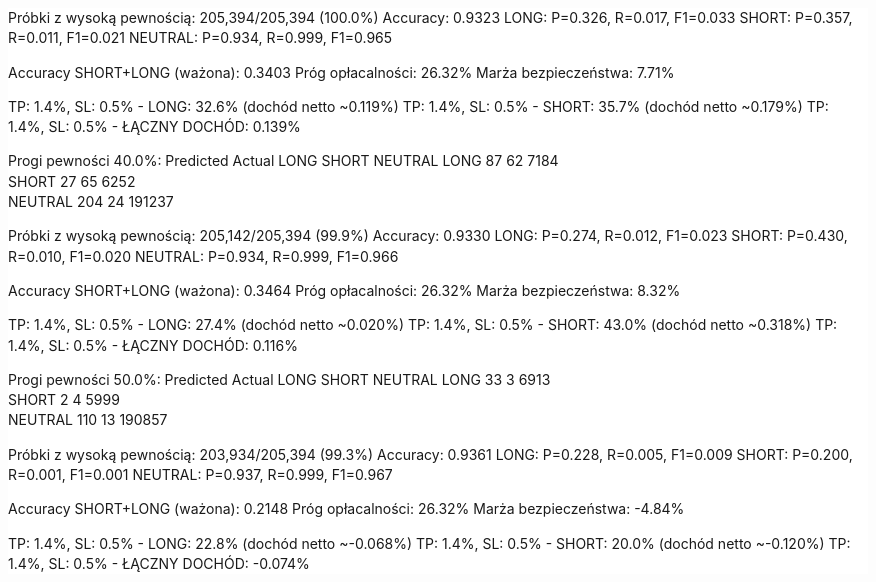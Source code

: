 Próbki z wysoką pewnością: 205,394/205,394 (100.0%)
Accuracy: 0.9323
LONG: P=0.326, R=0.017, F1=0.033
SHORT: P=0.357, R=0.011, F1=0.021
NEUTRAL: P=0.934, R=0.999, F1=0.965

Accuracy SHORT+LONG (ważona): 0.3403
Próg opłacalności: 26.32%
Marża bezpieczeństwa: 7.71%

TP: 1.4%, SL: 0.5% - LONG: 32.6% (dochód netto ~0.119%)
TP: 1.4%, SL: 0.5% - SHORT: 35.7% (dochód netto ~0.179%)
TP: 1.4%, SL: 0.5% - ŁĄCZNY DOCHÓD: 0.139%

Progi pewności 40.0%:
Predicted
Actual    LONG  SHORT  NEUTRAL
LONG      87     62     7184  
SHORT     27     65     6252  
NEUTRAL   204    24     191237

Próbki z wysoką pewnością: 205,142/205,394 (99.9%)
Accuracy: 0.9330
LONG: P=0.274, R=0.012, F1=0.023
SHORT: P=0.430, R=0.010, F1=0.020
NEUTRAL: P=0.934, R=0.999, F1=0.966

Accuracy SHORT+LONG (ważona): 0.3464
Próg opłacalności: 26.32%
Marża bezpieczeństwa: 8.32%

TP: 1.4%, SL: 0.5% - LONG: 27.4% (dochód netto ~0.020%)
TP: 1.4%, SL: 0.5% - SHORT: 43.0% (dochód netto ~0.318%)
TP: 1.4%, SL: 0.5% - ŁĄCZNY DOCHÓD: 0.116%

Progi pewności 50.0%:
Predicted
Actual    LONG  SHORT  NEUTRAL
LONG      33     3      6913  
SHORT     2      4      5999  
NEUTRAL   110    13     190857

Próbki z wysoką pewnością: 203,934/205,394 (99.3%)
Accuracy: 0.9361
LONG: P=0.228, R=0.005, F1=0.009
SHORT: P=0.200, R=0.001, F1=0.001
NEUTRAL: P=0.937, R=0.999, F1=0.967

Accuracy SHORT+LONG (ważona): 0.2148
Próg opłacalności: 26.32%
Marża bezpieczeństwa: -4.84%

TP: 1.4%, SL: 0.5% - LONG: 22.8% (dochód netto ~-0.068%)
TP: 1.4%, SL: 0.5% - SHORT: 20.0% (dochód netto ~-0.120%)
TP: 1.4%, SL: 0.5% - ŁĄCZNY DOCHÓD: -0.074%
